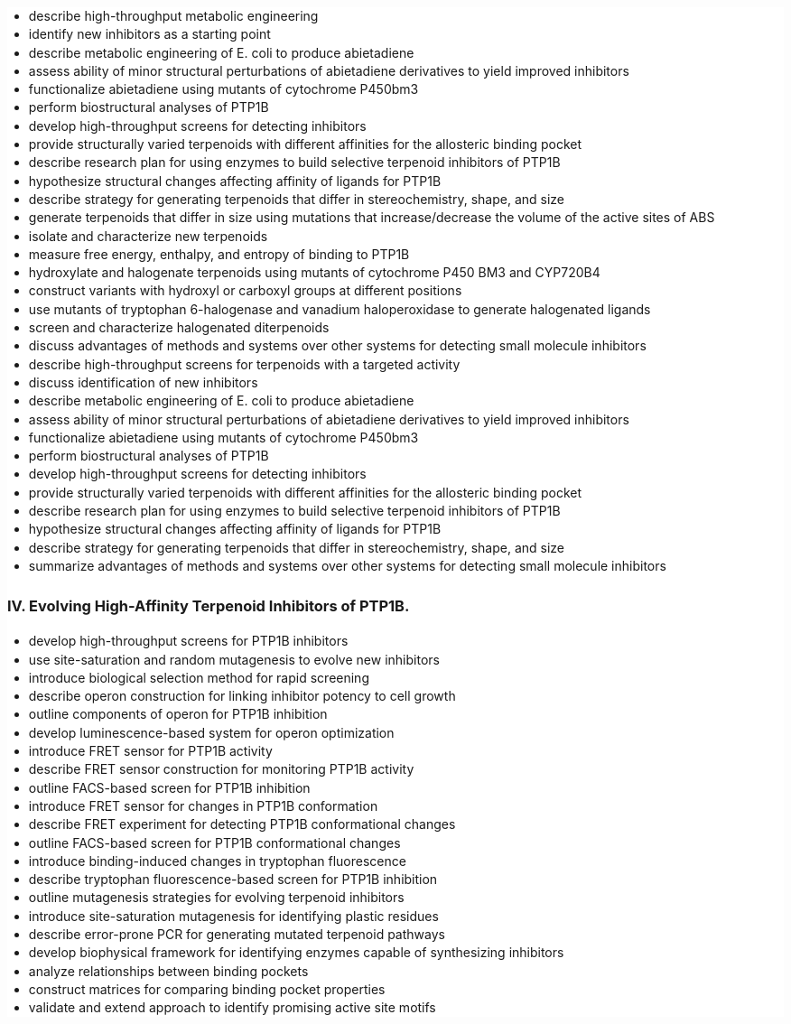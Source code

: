 - describe high-throughput metabolic engineering
- identify new inhibitors as a starting point
- describe metabolic engineering of E. coli to produce abietadiene
- assess ability of minor structural perturbations of abietadiene derivatives to yield improved inhibitors
- functionalize abietadiene using mutants of cytochrome P450bm3
- perform biostructural analyses of PTP1B
- develop high-throughput screens for detecting inhibitors
- provide structurally varied terpenoids with different affinities for the allosteric binding pocket
- describe research plan for using enzymes to build selective terpenoid inhibitors of PTP1B
- hypothesize structural changes affecting affinity of ligands for PTP1B
- describe strategy for generating terpenoids that differ in stereochemistry, shape, and size
- generate terpenoids that differ in size using mutations that increase/decrease the volume of the active sites of ABS
- isolate and characterize new terpenoids
- measure free energy, enthalpy, and entropy of binding to PTP1B
- hydroxylate and halogenate terpenoids using mutants of cytochrome P450 BM3 and CYP720B4
- construct variants with hydroxyl or carboxyl groups at different positions
- use mutants of tryptophan 6-halogenase and vanadium haloperoxidase to generate halogenated ligands
- screen and characterize halogenated diterpenoids
- discuss advantages of methods and systems over other systems for detecting small molecule inhibitors
- describe high-throughput screens for terpenoids with a targeted activity
- discuss identification of new inhibitors
- describe metabolic engineering of E. coli to produce abietadiene
- assess ability of minor structural perturbations of abietadiene derivatives to yield improved inhibitors
- functionalize abietadiene using mutants of cytochrome P450bm3
- perform biostructural analyses of PTP1B
- develop high-throughput screens for detecting inhibitors
- provide structurally varied terpenoids with different affinities for the allosteric binding pocket
- describe research plan for using enzymes to build selective terpenoid inhibitors of PTP1B
- hypothesize structural changes affecting affinity of ligands for PTP1B
- describe strategy for generating terpenoids that differ in stereochemistry, shape, and size
- summarize advantages of methods and systems over other systems for detecting small molecule inhibitors

### IV. Evolving High-Affinity Terpenoid Inhibitors of PTP1B.

- develop high-throughput screens for PTP1B inhibitors
- use site-saturation and random mutagenesis to evolve new inhibitors
- introduce biological selection method for rapid screening
- describe operon construction for linking inhibitor potency to cell growth
- outline components of operon for PTP1B inhibition
- develop luminescence-based system for operon optimization
- introduce FRET sensor for PTP1B activity
- describe FRET sensor construction for monitoring PTP1B activity
- outline FACS-based screen for PTP1B inhibition
- introduce FRET sensor for changes in PTP1B conformation
- describe FRET experiment for detecting PTP1B conformational changes
- outline FACS-based screen for PTP1B conformational changes
- introduce binding-induced changes in tryptophan fluorescence
- describe tryptophan fluorescence-based screen for PTP1B inhibition
- outline mutagenesis strategies for evolving terpenoid inhibitors
- introduce site-saturation mutagenesis for identifying plastic residues
- describe error-prone PCR for generating mutated terpenoid pathways
- develop biophysical framework for identifying enzymes capable of synthesizing inhibitors
- analyze relationships between binding pockets
- construct matrices for comparing binding pocket properties
- validate and extend approach to identify promising active site motifs